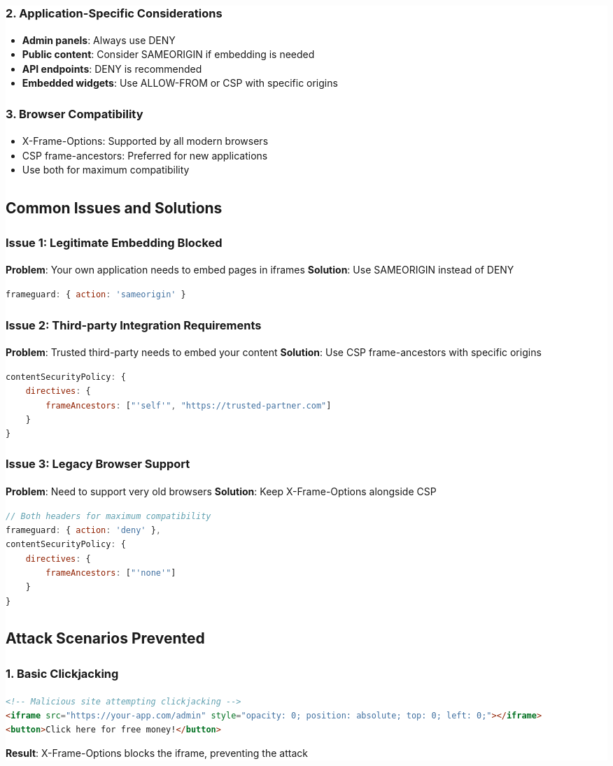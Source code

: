 ### 2. Application-Specific Considerations
- **Admin panels**: Always use DENY
- **Public content**: Consider SAMEORIGIN if embedding is needed
- **API endpoints**: DENY is recommended
- **Embedded widgets**: Use ALLOW-FROM or CSP with specific origins

### 3. Browser Compatibility
- X-Frame-Options: Supported by all modern browsers
- CSP frame-ancestors: Preferred for new applications
- Use both for maximum compatibility

## Common Issues and Solutions

### Issue 1: Legitimate Embedding Blocked
**Problem**: Your own application needs to embed pages in iframes
**Solution**: Use SAMEORIGIN instead of DENY
```javascript
frameguard: { action: 'sameorigin' }
```

### Issue 2: Third-party Integration Requirements
**Problem**: Trusted third-party needs to embed your content
**Solution**: Use CSP frame-ancestors with specific origins
```javascript
contentSecurityPolicy: {
    directives: {
        frameAncestors: ["'self'", "https://trusted-partner.com"]
    }
}
```

### Issue 3: Legacy Browser Support
**Problem**: Need to support very old browsers
**Solution**: Keep X-Frame-Options alongside CSP
```javascript
// Both headers for maximum compatibility
frameguard: { action: 'deny' },
contentSecurityPolicy: {
    directives: {
        frameAncestors: ["'none'"]
    }
}
```

## Attack Scenarios Prevented

### 1. Basic Clickjacking
```html
<!-- Malicious site attempting clickjacking -->
<iframe src="https://your-app.com/admin" style="opacity: 0; position: absolute; top: 0; left: 0;"></iframe>
<button>Click here for free money!</button>
```
**Result**: X-Frame-Options blocks the iframe, preventing the attack
